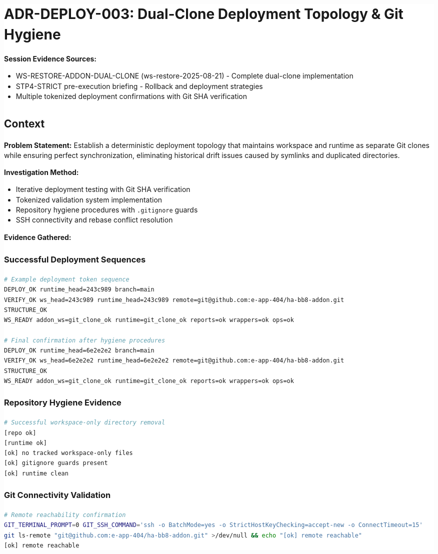 # ADR-DEPLOY-003: Dual-Clone Deployment Topology & Git Hygiene

**Session Evidence Sources:**
- WS-RESTORE-ADDON-DUAL-CLONE (ws-restore-2025-08-21) - Complete dual-clone implementation
- STP4-STRICT pre-execution briefing - Rollback and deployment strategies
- Multiple tokenized deployment confirmations with Git SHA verification

## Context

**Problem Statement:** Establish a deterministic deployment topology that maintains workspace and runtime as separate Git clones while ensuring perfect synchronization, eliminating historical drift issues caused by symlinks and duplicated directories.

**Investigation Method:** 
- Iterative deployment testing with Git SHA verification
- Tokenized validation system implementation
- Repository hygiene procedures with `.gitignore` guards
- SSH connectivity and rebase conflict resolution

**Evidence Gathered:**

### Successful Deployment Sequences
```bash
# Example deployment token sequence
DEPLOY_OK runtime_head=243c989 branch=main
VERIFY_OK ws_head=243c989 runtime_head=243c989 remote=git@github.com:e-app-404/ha-bb8-addon.git
STRUCTURE_OK
WS_READY addon_ws=git_clone_ok runtime=git_clone_ok reports=ok wrappers=ok ops=ok

# Final confirmation after hygiene procedures
DEPLOY_OK runtime_head=6e2e2e2 branch=main  
VERIFY_OK ws_head=6e2e2e2 runtime_head=6e2e2e2 remote=git@github.com:e-app-404/ha-bb8-addon.git
STRUCTURE_OK
WS_READY addon_ws=git_clone_ok runtime=git_clone_ok reports=ok wrappers=ok ops=ok
```

### Repository Hygiene Evidence
```bash
# Successful workspace-only directory removal
[repo ok]
[runtime ok]
[ok] no tracked workspace-only files
[ok] gitignore guards present
[ok] runtime clean
```

### Git Connectivity Validation
```bash
# Remote reachability confirmation
GIT_TERMINAL_PROMPT=0 GIT_SSH_COMMAND='ssh -o BatchMode=yes -o StrictHostKeyChecking=accept-new -o ConnectTimeout=15' 
git ls-remote "git@github.com:e-app-404/ha-bb8-addon.git" >/dev/null && echo "[ok] remote reachable"
[ok] remote reachable
```
